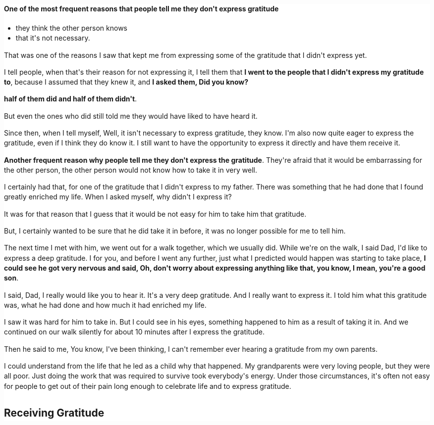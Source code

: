 #### One of the most frequent reasons that people tell me they don't express gratitude 

* they think the other person knows 
* that it's not necessary. 

That was one of the reasons I saw that kept me from expressing some of the gratitude that I didn't express yet. 

I tell people, when that's their reason for not expressing it, I tell them that **I went to the people that I didn't express my gratitude to**, because I assumed that they knew it, and **I asked them, Did you know?** 

**half of them did and half of them didn't**. 

But even the ones who did still told me they would have liked to have heard it. 

Since then, when I tell myself, Well, it isn't necessary to express gratitude, they know. I'm also now quite eager to express the gratitude, even if I think they do know it. I still want to have the opportunity to express it directly and have them receive it. 

**Another frequent reason why people tell me they don't express the gratitude**. They're afraid that it would be embarrassing for the other person, the other person would not know how to take it in very well. 

I certainly had that, for one of the gratitude that I didn't express to my father. There was something that he had done that I found greatly enriched my life. When I asked myself, why didn't I express it? 

It was for that reason that I guess that it would be not easy for him to take him that gratitude. 

But, I certainly wanted to be sure that he did take it in before, it was no longer possible for me to tell him. 

The next time I met with him, we went out for a walk together, which we usually did. While we're on the walk, I said Dad, I'd like to express a deep gratitude. I for you, and before I went any further, just what I predicted would happen was starting to take place, **I could see he got very nervous and said, Oh, don't worry about expressing anything like that, you know, I mean, you're a good son**. 

I said, Dad, I really would like you to hear it. It's a very deep gratitude. And I really want to express it. I told him what this gratitude was, what he had done and how much it had enriched my life. 

I saw it was hard for him to take in. But I could see in his eyes, something happened to him as a result of taking it in. And we continued on our walk silently for about 10 minutes after I express the gratitude. 

Then he said to me, You know, I've been thinking, I can't remember ever hearing a gratitude from my own parents. 

I could understand from the life that he led as a child why that happened. My grandparents were very loving people, but they were all poor. Just doing the work that was required to survive took everybody's energy. Under those circumstances, it's often not easy for people to get out of their pain long enough to celebrate life and to express gratitude.

## Receiving Gratitude
